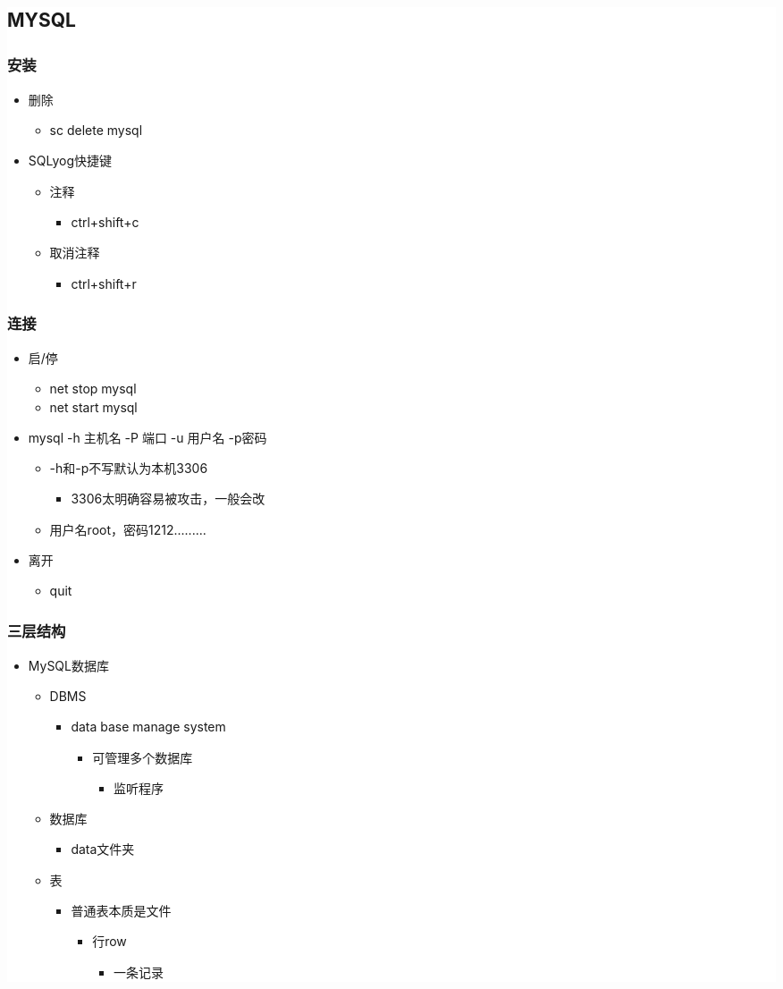 ## MYSQL

### 安装

- 删除

	- sc delete mysql

- SQLyog快捷键

	- 注释

		- ctrl+shift+c

	- 取消注释

		- ctrl+shift+r

### 连接

- 启/停

	- net stop mysql
	- net start mysql

- mysql -h 主机名 -P 端口 -u 用户名 -p密码

	- -h和-p不写默认为本机3306

		- 3306太明确容易被攻击，一般会改

	- 用户名root，密码1212.........

- 离开

	- quit

### 三层结构

- MySQL数据库

	- DBMS

		- data base manage system

			- 可管理多个数据库

				- 监听程序

	- 数据库

		- data文件夹

	- 表

		- 普通表本质是文件

			- 行row

				- 一条记录
